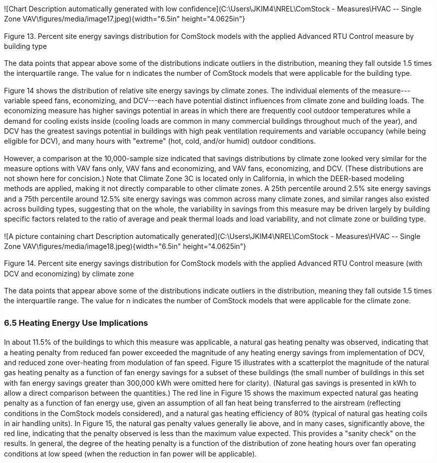 ![Chart Description automatically generated with low confidence](C:\Users\JKIM4\NREL\ComStock - Measures\HVAC -- Single Zone VAV\figures/media/image17.jpeg){width="6.5in" height="4.0625in"}

Figure 13. Percent site energy savings distribution for ComStock models with the applied Advanced RTU Control measure by building type

The data points that appear above some of the distributions indicate outliers in the distribution, meaning they fall outside 1.5 times the interquartile range. The value for n indicates the number of ComStock models that were applicable for the building type.

Figure 14 shows the distribution of relative site energy savings by climate zones. The individual elements of the measure---variable speed fans, economizing, and DCV---each have potential distinct influences from climate zone and building loads. The economizing measure has higher savings potential in areas in which there are frequently cool outdoor temperatures while a demand for cooling exists inside (cooling loads are common in many commercial buildings throughout much of the year), and DCV has the greatest savings potential in buildings with high peak ventilation requirements and variable occupancy (while being eligible for DCV), and many hours with "extreme" (hot, cold, and/or humid) outdoor conditions.

However, a comparison at the 10,000-sample size indicated that savings distributions by climate zone looked very similar for the measure options with VAV fans only, VAV fans and economizing, and VAV fans, economizing, and DCV. (These distributions are not shown here for concision.) Note that Climate Zone 3C is located only in California, in which the DEER-based modeling methods are applied, making it not directly comparable to other climate zones. A 25th percentile around 2.5% site energy savings and a 75th percentile around 12.5% site energy savings was common across many climate zones, and similar ranges also existed across building types, suggesting that on the whole, the variability in savings from this measure may be driven largely by building specific factors related to the ratio of average and peak thermal loads and load variability, and not climate zone or building type.

![A picture containing chart Description automatically generated](C:\Users\JKIM4\NREL\ComStock - Measures\HVAC -- Single Zone VAV\figures/media/image18.jpeg){width="6.5in" height="4.0625in"}

Figure 14. Percent site energy savings distribution for ComStock models with the applied Advanced RTU Control measure (with DCV and economizing) by climate zone

The data points that appear above some of the distributions indicate outliers in the distribution, meaning they fall outside 1.5 times the interquartile range. The value for n indicates the number of ComStock models that were applicable for the climate zone.

### 6.5 Heating Energy Use Implications

In about 11.5% of the buildings to which this measure was applicable, a natural gas heating penalty was observed, indicating that a heating penalty from reduced fan power exceeded the magnitude of any heating energy savings from implementation of DCV, and reduced zone over-heating from modulation of fan speed. Figure 15 illustrates with a scatterplot the magnitude of the natural gas heating penalty as a function of fan energy savings for a subset of these buildings (the small number of buildings in this set with fan energy savings greater than 300,000 kWh were omitted here for clarity). (Natural gas savings is presented in kWh to allow a direct comparison between the quantities.) The red line in Figure 15 shows the maximum expected natural gas heating penalty as a function of fan energy use, given an assumption of all fan heat being transferred to the airstream (reflecting conditions in the ComStock models considered), and a natural gas heating efficiency of 80% (typical of natural gas heating coils in air handling units). In Figure 15, the natural gas penalty values generally lie above, and in many cases, significantly above, the red line, indicating that the penalty observed is less than the maximum value expected. This provides a "sanity check" on the results. In general, the degree of the heating penalty is a function of the distribution of zone heating hours over fan operating conditions at low speed (when the reduction in fan power will be applicable).
